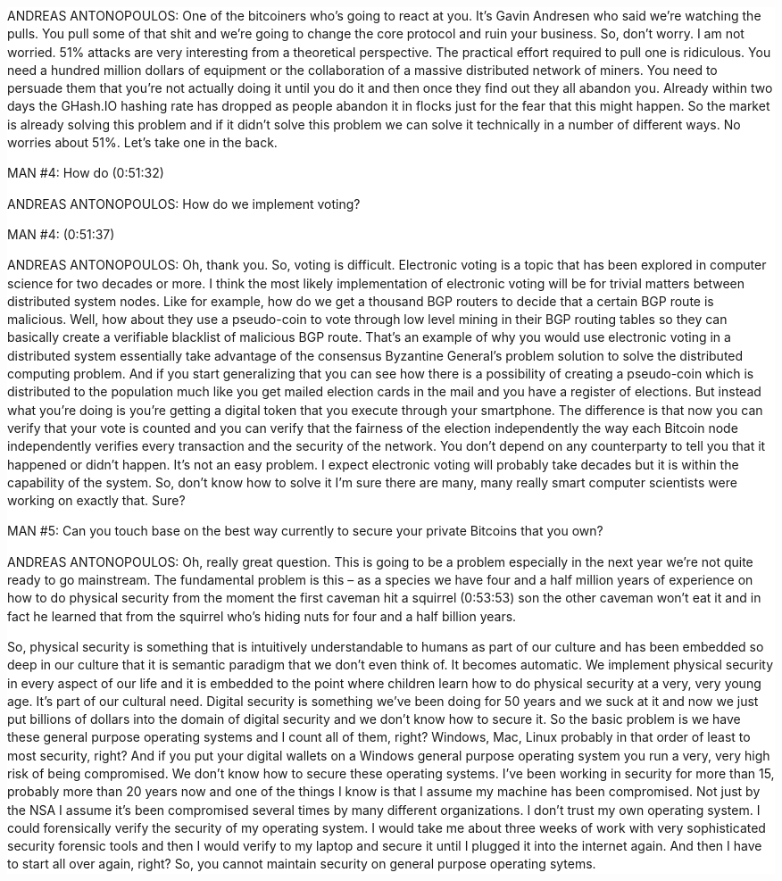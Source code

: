 <p>ANDREAS ANTONOPOULOS: One of the bitcoiners who&rsquo;s going to react at you. It&rsquo;s Gavin Andresen who said we&rsquo;re watching the pulls. You pull some of that shit and we&rsquo;re going to change the core protocol and ruin your business. So, don&rsquo;t worry. I am not worried. 51% attacks are very interesting from a theoretical perspective. The practical effort required to pull one is ridiculous. You need a hundred million dollars of equipment or the collaboration of a massive distributed network of miners. You need to persuade them that you&rsquo;re not actually doing it until you do it and then once they find out they all abandon you. Already within two days the GHash.IO hashing rate has dropped as people abandon it in flocks just for the fear that this might happen. So the market is already solving this problem and if it didn&rsquo;t solve this problem we can solve it technically in a number of different ways. No worries about 51%. Let&rsquo;s take one in the back.</p>
<p>MAN #4: How do (0:51:32)</p>
<p>ANDREAS ANTONOPOULOS: How do we implement voting?</p>
<p>MAN #4: (0:51:37)</p>
<p>ANDREAS ANTONOPOULOS: Oh, thank you. So, voting is difficult. Electronic voting is a topic that has been explored in computer science for two decades or more. I think the most likely implementation of electronic voting will be for trivial matters between distributed system nodes. Like for example, how do we get a thousand BGP routers to decide that a certain BGP route is malicious. Well, how about they use a pseudo-coin to vote through low level mining in their BGP routing tables so they can basically create a verifiable blacklist of malicious BGP route. That&rsquo;s an example of why you would use electronic voting in a distributed system essentially take advantage of the consensus Byzantine General&rsquo;s problem solution to solve the distributed computing problem. And if you start generalizing that you can see how there is a possibility of creating a pseudo-coin which is distributed to the population much like you get mailed election cards in the mail and you have a register of elections. But instead what you&rsquo;re doing is you&rsquo;re getting a digital token that you execute through your smartphone. The difference is that now you can verify that your vote is counted and you can verify that the fairness of the election independently the way each Bitcoin node independently verifies every transaction and the security of the network. You don&rsquo;t depend on any counterparty to tell you that it happened or didn&rsquo;t happen. It&rsquo;s not an easy problem. I expect electronic voting will probably take decades but it is within the capability of the system. So, don&rsquo;t know how to solve it I&rsquo;m sure there are many, many really smart computer scientists were working on exactly that. Sure?</p>
<p>MAN #5: Can you touch base on the best way currently to secure your private Bitcoins that you own?</p>
<p>ANDREAS ANTONOPOULOS: Oh, really great question. This is going to be a problem especially in the next year we&rsquo;re not quite ready to go mainstream. The fundamental problem is this &ndash; as a species we have four and a half million years of experience on how to do physical security from the moment the first caveman hit a squirrel (0:53:53) son the other caveman won&rsquo;t eat it and in fact he learned that from the squirrel who&rsquo;s hiding nuts for four and a half billion years.</p>
<p>So, physical security is something that is intuitively understandable to humans as part of our culture and has been embedded so deep in our culture that it is semantic paradigm that we don&rsquo;t even think of. It becomes automatic. We implement physical security in every aspect of our life and it is embedded to the point where children learn how to do physical security at a very, very young age. It&rsquo;s part of our cultural need. Digital security is something we&rsquo;ve been doing for 50 years and we suck at it and now we just put billions of dollars into the domain of digital security and we don&rsquo;t know how to secure it. So the basic problem is we have these general purpose operating systems and I count all of them, right? Windows, Mac, Linux probably in that order of least to most security, right? And if you put your digital wallets on a Windows general purpose operating system you run a very, very high risk of being compromised. We don&rsquo;t know how to secure these operating systems. I&rsquo;ve been working in security for more than 15, probably more than 20 years now and one of the things I know is that I assume my machine has been compromised. Not just by the NSA I assume it&rsquo;s been compromised several times by many different organizations. I don&rsquo;t trust my own operating system. I could forensically verify the security of my operating system. I would take me about three weeks of work with very sophisticated security forensic tools and then I would verify to my laptop and secure it until I plugged it into the internet again. And then I have to start all over again, right? So, you cannot maintain security on general purpose operating sytems.</p>